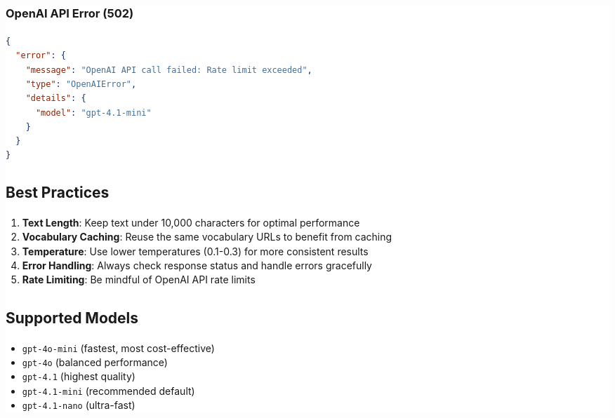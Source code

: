 ### OpenAI API Error (502)

```json
{
  "error": {
    "message": "OpenAI API call failed: Rate limit exceeded",
    "type": "OpenAIError",
    "details": {
      "model": "gpt-4.1-mini"
    }
  }
}
```

## Best Practices

1. **Text Length**: Keep text under 10,000 characters for optimal performance
2. **Vocabulary Caching**: Reuse the same vocabulary URLs to benefit from caching
3. **Temperature**: Use lower temperatures (0.1-0.3) for more consistent results
4. **Error Handling**: Always check response status and handle errors gracefully
5. **Rate Limiting**: Be mindful of OpenAI API rate limits

## Supported Models

- `gpt-4o-mini` (fastest, most cost-effective)
- `gpt-4o` (balanced performance)
- `gpt-4.1` (highest quality)
- `gpt-4.1-mini` (recommended default)
- `gpt-4.1-nano` (ultra-fast)
